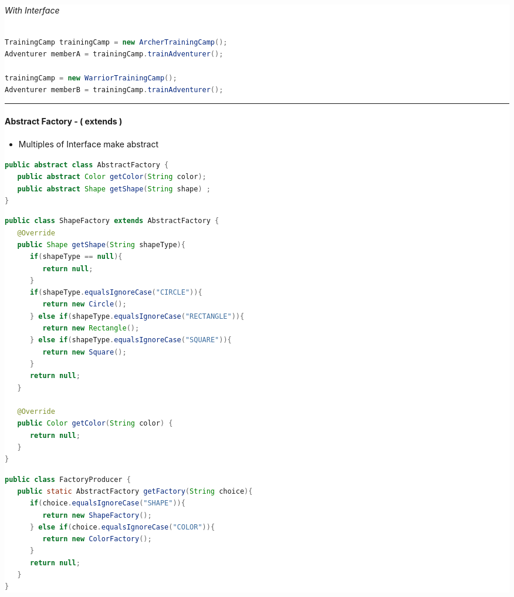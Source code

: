 ###### With Interface

```java
TrainingCamp trainingCamp = new ArcherTrainingCamp();
Adventurer memberA = trainingCamp.trainAdventurer();

trainingCamp = new WarriorTrainingCamp();
Adventurer memberB = trainingCamp.trainAdventurer();     
```

------

#### Abstract Factory - ( extends )

- Multiples of Interface make abstract

```java
public abstract class AbstractFactory {
   public abstract Color getColor(String color);
   public abstract Shape getShape(String shape) ;
}
```

```java
public class ShapeFactory extends AbstractFactory {
   @Override
   public Shape getShape(String shapeType){
      if(shapeType == null){
         return null;
      }        
      if(shapeType.equalsIgnoreCase("CIRCLE")){
         return new Circle();
      } else if(shapeType.equalsIgnoreCase("RECTANGLE")){
         return new Rectangle();
      } else if(shapeType.equalsIgnoreCase("SQUARE")){
         return new Square();
      }
      return null;
   }
   
   @Override
   public Color getColor(String color) {
      return null;
   }
}
```

```java
public class FactoryProducer {
   public static AbstractFactory getFactory(String choice){
      if(choice.equalsIgnoreCase("SHAPE")){
         return new ShapeFactory();
      } else if(choice.equalsIgnoreCase("COLOR")){
         return new ColorFactory();
      }
      return null;
   }
}
```
